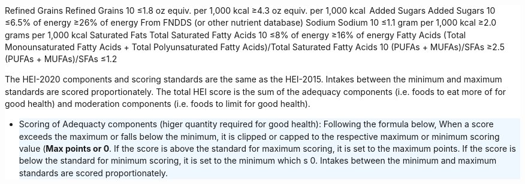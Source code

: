   </tr>
  <tr>
    <td>Refined Grains</td>
    <td>Refined Grains</td>
    <td>10</td>
    <td>≤1.8 oz equiv. per 1,000 kcal</td>
    <td>≥4.3 oz equiv. per 1,000 kcal </td>

  </tr>
  <tr>
    <td>Added Sugars</td>
    <td>Added Sugars</td>
    <td>10</td>
    <td>≤6.5% of energy</td>
    <td>≥26% of energy</td>

  </tr>
</tbody>
<tbody>
  <tr>
    <th colspan="7" scope="rowgroup" align="left">From FNDDS (or other nutrient database)</th>
  </tr>
  <tr>
    <td>Sodium</td>
    <td>Sodium</td>
    <td>10 </td>
    <td>≤1.1 gram per 1,000 kcal</td>
    <td>≥2.0 grams per 1,000 kcal</td>

  </tr>
  <tr>
    <td>Saturated Fats</td>
    <td>Total Saturated Fatty Acids</td>
    <td>10</td>
    <td>≤8% of energy</td>
    <td>≥16% of energy</td>

  </tr>
  <tr>
    <td>Fatty Acids</td>
    <td>(Total Monounsaturated Fatty Acids + Total Polyunsaturated Fatty Acids)/Total Saturated Fatty Acids</td>
    <td>10</td>
    <td>(PUFAs + MUFAs)/SFAs ≥2.5</td>
    <td>(PUFAs + MUFAs)/SFAs ≤1.2</td>

  </tr>
</tbody>
</table>
<p>The HEI-2020 components and scoring standards are the same as the HEI-2015. Intakes between the minimum and maximum standards are scored proportionately. The total HEI score is the sum of the adequacy components (i.e. foods to eat more of for good health) and moderation components (i.e. foods to limit for good health).</p>
<ul>
    <li style="background: #f0f8ff">
        Scoring of Adequacty components (higer quantity required for good health):
        Following the formula below, When a score exceeds the maximum or falls below the minimum, it is clipped or capped to the respective maximum or minimum scoring value (<strong>Max points or 0</strong>.
        If the score is above the standard for maximum scoring, it is set to the maximum points.
        If the score is below the standard for minimum scoring, it is set to the minimum which s 0. 
        Intakes between the minimum and maximum standards are scored proportionately.
